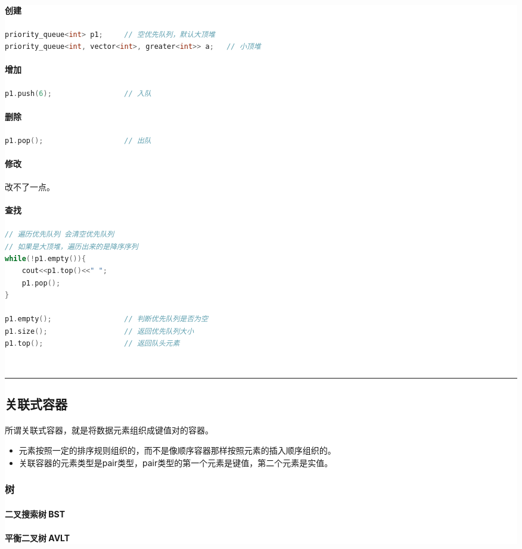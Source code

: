 #### 创建

```cpp
priority_queue<int> p1;     // 空优先队列，默认大顶堆
priority_queue<int, vector<int>, greater<int>> a;   // 小顶堆
```

#### 增加

```cpp
p1.push(6);                 // 入队
```

#### 删除

```cpp
p1.pop();                   // 出队
```

#### 修改

改不了一点。

#### 查找

```cpp
// 遍历优先队列 会清空优先队列
// 如果是大顶堆，遍历出来的是降序序列
while(!p1.empty()){ 
    cout<<p1.top()<<" ";
    p1.pop();
}

p1.empty();                 // 判断优先队列是否为空
p1.size();                  // 返回优先队列大小
p1.top();                   // 返回队头元素
```


<br>

---

## 关联式容器

所谓关联式容器，就是将数据元素组织成键值对的容器。

* 元素按照一定的排序规则组织的，而不是像顺序容器那样按照元素的插入顺序组织的。
* 关联容器的元素类型是pair类型，pair类型的第一个元素是键值，第二个元素是实值。

### 树

#### 二叉搜索树 BST

#### 平衡二叉树 AVLT
